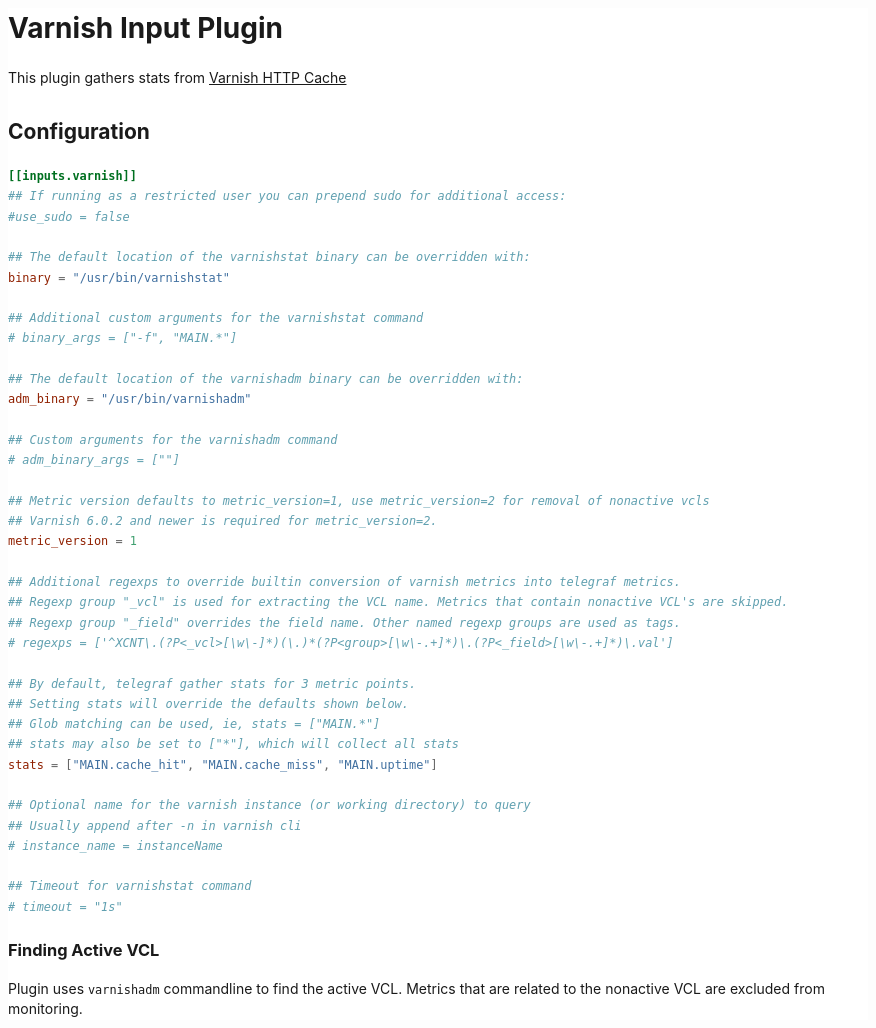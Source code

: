 # Varnish Input Plugin

This plugin gathers stats from [Varnish HTTP Cache](https://varnish-cache.org/)

## Configuration

```toml
[[inputs.varnish]]
## If running as a restricted user you can prepend sudo for additional access:
#use_sudo = false

## The default location of the varnishstat binary can be overridden with:
binary = "/usr/bin/varnishstat"

## Additional custom arguments for the varnishstat command
# binary_args = ["-f", "MAIN.*"]

## The default location of the varnishadm binary can be overridden with:
adm_binary = "/usr/bin/varnishadm"

## Custom arguments for the varnishadm command 
# adm_binary_args = [""] 

## Metric version defaults to metric_version=1, use metric_version=2 for removal of nonactive vcls
## Varnish 6.0.2 and newer is required for metric_version=2.
metric_version = 1

## Additional regexps to override builtin conversion of varnish metrics into telegraf metrics. 
## Regexp group "_vcl" is used for extracting the VCL name. Metrics that contain nonactive VCL's are skipped.  
## Regexp group "_field" overrides the field name. Other named regexp groups are used as tags.
# regexps = ['^XCNT\.(?P<_vcl>[\w\-]*)(\.)*(?P<group>[\w\-.+]*)\.(?P<_field>[\w\-.+]*)\.val']

## By default, telegraf gather stats for 3 metric points.
## Setting stats will override the defaults shown below.
## Glob matching can be used, ie, stats = ["MAIN.*"]
## stats may also be set to ["*"], which will collect all stats
stats = ["MAIN.cache_hit", "MAIN.cache_miss", "MAIN.uptime"]

## Optional name for the varnish instance (or working directory) to query
## Usually append after -n in varnish cli
# instance_name = instanceName

## Timeout for varnishstat command
# timeout = "1s"
```

### Finding Active VCL
Plugin uses `varnishadm` commandline to find the active VCL. Metrics that are related to the nonactive VCL are excluded from 
monitoring. 
